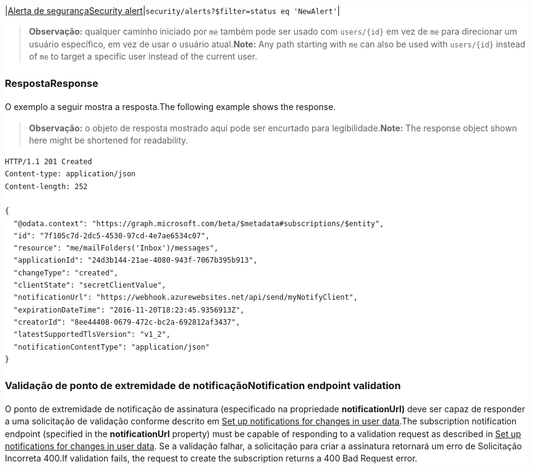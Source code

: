 |[<span data-ttu-id="d4a71-304">Alerta de segurança</span><span class="sxs-lookup"><span data-stu-id="d4a71-304">Security alert</span></span>](../resources/alert.md)|`security/alerts?$filter=status eq 'NewAlert'`|

> <span data-ttu-id="d4a71-305">**Observação:** qualquer caminho iniciado por `me` também pode ser usado com `users/{id}` em vez de `me` para direcionar um usuário específico, em vez de usar o usuário atual.</span><span class="sxs-lookup"><span data-stu-id="d4a71-305">**Note:** Any path starting with `me` can also be used with `users/{id}` instead of `me` to target a specific user instead of the current user.</span></span>

### <a name="response"></a><span data-ttu-id="d4a71-306">Resposta</span><span class="sxs-lookup"><span data-stu-id="d4a71-306">Response</span></span>

<span data-ttu-id="d4a71-307">O exemplo a seguir mostra a resposta.</span><span class="sxs-lookup"><span data-stu-id="d4a71-307">The following example shows the response.</span></span> 

><span data-ttu-id="d4a71-308">**Observação:** o objeto de resposta mostrado aqui pode ser encurtado para legibilidade.</span><span class="sxs-lookup"><span data-stu-id="d4a71-308">**Note:** The response object shown here might be shortened for readability.</span></span>


```http
HTTP/1.1 201 Created
Content-type: application/json
Content-length: 252

{
  "@odata.context": "https://graph.microsoft.com/beta/$metadata#subscriptions/$entity",
  "id": "7f105c7d-2dc5-4530-97cd-4e7ae6534c07",
  "resource": "me/mailFolders('Inbox')/messages",
  "applicationId": "24d3b144-21ae-4080-943f-7067b395b913",
  "changeType": "created",
  "clientState": "secretClientValue",
  "notificationUrl": "https://webhook.azurewebsites.net/api/send/myNotifyClient",
  "expirationDateTime": "2016-11-20T18:23:45.9356913Z",
  "creatorId": "8ee44408-0679-472c-bc2a-692812af3437",
  "latestSupportedTlsVersion": "v1_2",
  "notificationContentType": "application/json"
}
```

### <a name="notification-endpoint-validation"></a><span data-ttu-id="d4a71-309">Validação de ponto de extremidade de notificação</span><span class="sxs-lookup"><span data-stu-id="d4a71-309">Notification endpoint validation</span></span>

<span data-ttu-id="d4a71-310">O ponto de extremidade de notificação de assinatura (especificado na propriedade **notificationUrl)** deve ser capaz de responder a uma solicitação de validação conforme descrito em [Set up notifications for changes in user data](/graph/webhooks#notification-endpoint-validation).</span><span class="sxs-lookup"><span data-stu-id="d4a71-310">The subscription notification endpoint (specified in the **notificationUrl** property) must be capable of responding to a validation request as described in [Set up notifications for changes in user data](/graph/webhooks#notification-endpoint-validation).</span></span> <span data-ttu-id="d4a71-311">Se a validação falhar, a solicitação para criar a assinatura retornará um erro de Solicitação Incorreta 400.</span><span class="sxs-lookup"><span data-stu-id="d4a71-311">If validation fails, the request to create the subscription returns a 400 Bad Request error.</span></span>

[error-response]: /graph/errors





